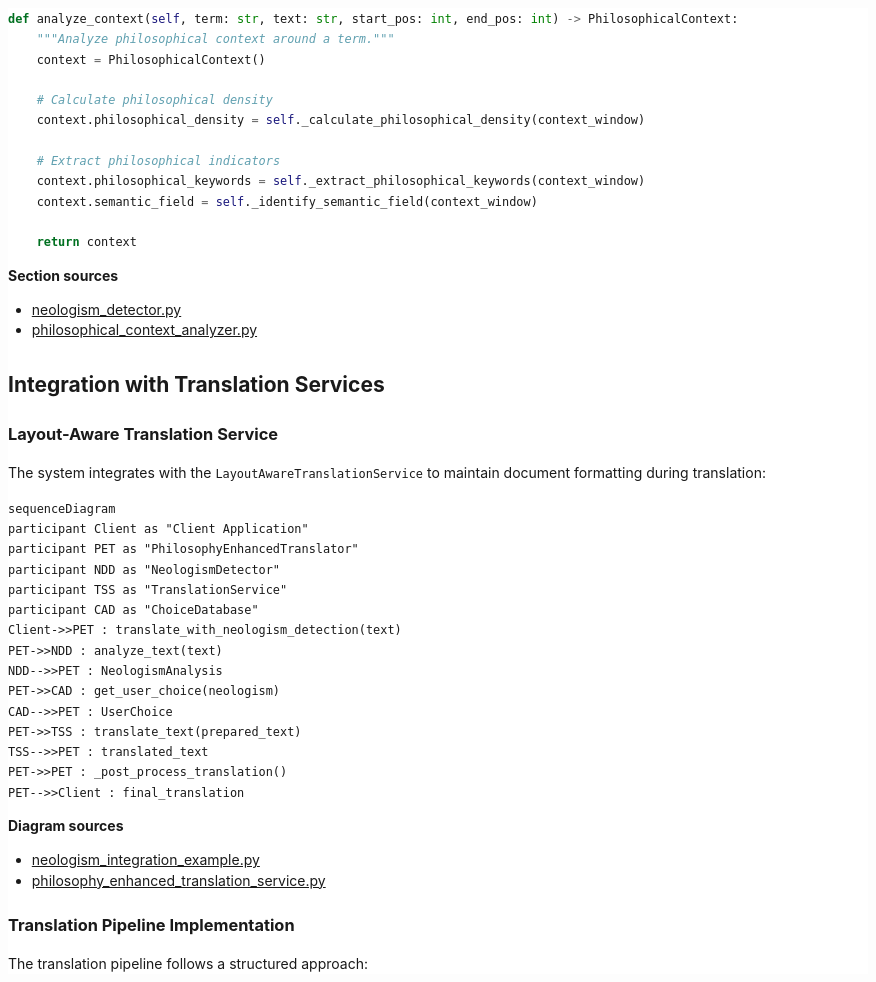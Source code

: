 ```python
def analyze_context(self, term: str, text: str, start_pos: int, end_pos: int) -> PhilosophicalContext:
    """Analyze philosophical context around a term."""
    context = PhilosophicalContext()

    # Calculate philosophical density
    context.philosophical_density = self._calculate_philosophical_density(context_window)

    # Extract philosophical indicators
    context.philosophical_keywords = self._extract_philosophical_keywords(context_window)
    context.semantic_field = self._identify_semantic_field(context_window)

    return context
```

**Section sources**
- [neologism_detector.py](file://services/neologism_detector.py#L300-L500)
- [philosophical_context_analyzer.py](file://services/philosophical_context_analyzer.py#L100-L200)

## Integration with Translation Services

### Layout-Aware Translation Service

The system integrates with the `LayoutAwareTranslationService` to maintain document formatting during translation:

```mermaid
sequenceDiagram
participant Client as "Client Application"
participant PET as "PhilosophyEnhancedTranslator"
participant NDD as "NeologismDetector"
participant TSS as "TranslationService"
participant CAD as "ChoiceDatabase"
Client->>PET : translate_with_neologism_detection(text)
PET->>NDD : analyze_text(text)
NDD-->>PET : NeologismAnalysis
PET->>CAD : get_user_choice(neologism)
CAD-->>PET : UserChoice
PET->>TSS : translate_text(prepared_text)
TSS-->>PET : translated_text
PET->>PET : _post_process_translation()
PET-->>Client : final_translation
```

**Diagram sources**
- [neologism_integration_example.py](file://examples/neologism_integration_example.py#L80-L150)
- [philosophy_enhanced_translation_service.py](file://services/philosophy_enhanced_translation_service.py#L200-L300)

### Translation Pipeline Implementation

The translation pipeline follows a structured approach:
